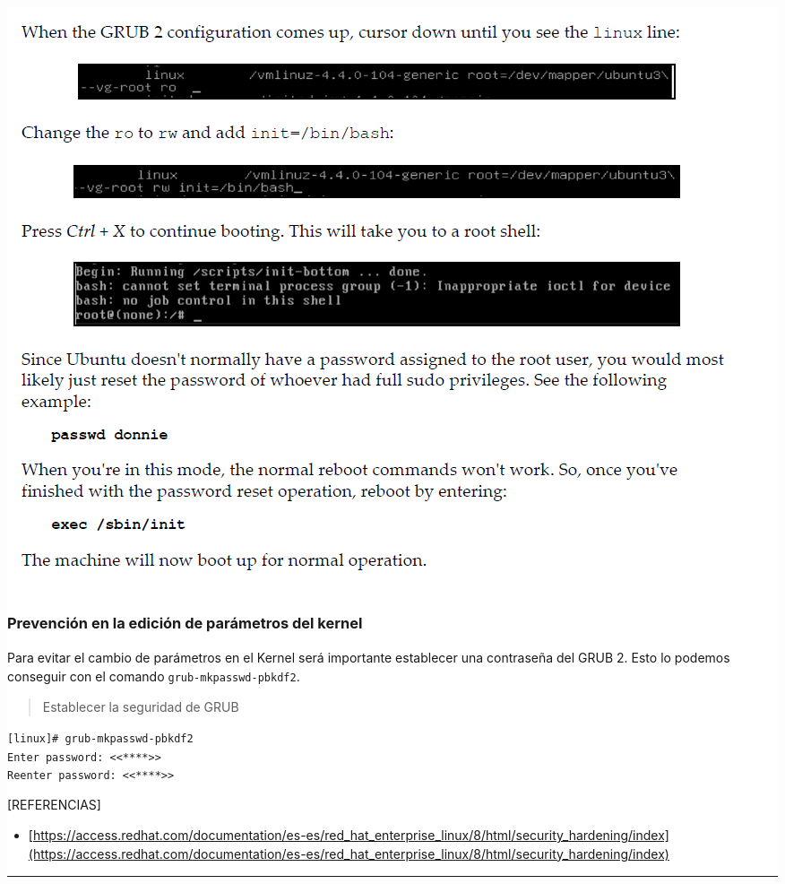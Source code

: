 ![Password Reset 6](../assets/s3.8.png)

### Prevención en la edición de parámetros del kernel

Para evitar el cambio de parámetros en el Kernel será importante establecer una contraseña del GRUB 2. Esto lo podemos conseguir con el comando `grub-mkpasswd-pbkdf2`.

> Establecer la seguridad de GRUB

    [linux]# grub-mkpasswd-pbkdf2
    Enter password: <<****>>
    Reenter password: <<****>>

[REFERENCIAS]

* [https://access.redhat.com/documentation/es-es/red_hat_enterprise_linux/8/html/security_hardening/index](https://access.redhat.com/documentation/es-es/red_hat_enterprise_linux/8/html/security_hardening/index)

---

